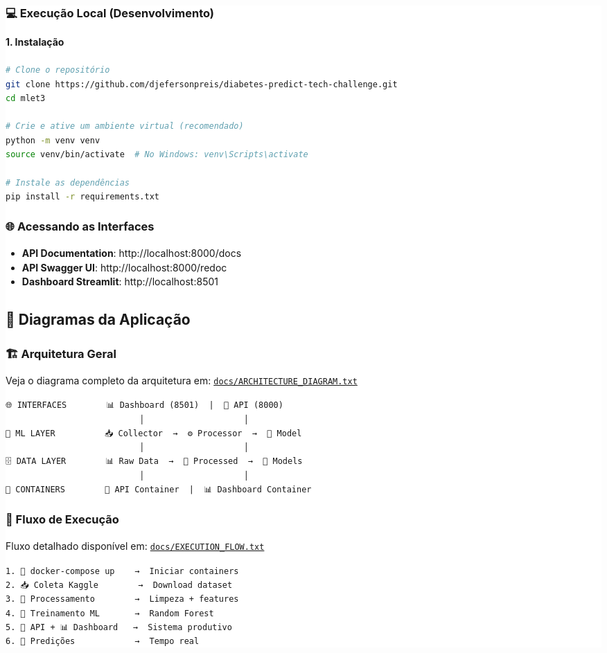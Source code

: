 ### 💻 Execução Local (Desenvolvimento)

#### 1. Instalação

```bash
# Clone o repositório
git clone https://github.com/djefersonpreis/diabetes-predict-tech-challenge.git
cd mlet3

# Crie e ative um ambiente virtual (recomendado)
python -m venv venv
source venv/bin/activate  # No Windows: venv\Scripts\activate

# Instale as dependências
pip install -r requirements.txt
```

### 🌐 Acessando as Interfaces

- **API Documentation**: http://localhost:8000/docs
- **API Swagger UI**: http://localhost:8000/redoc  
- **Dashboard Streamlit**: http://localhost:8501

## 📐 Diagramas da Aplicação

### 🏗️ Arquitetura Geral

Veja o diagrama completo da arquitetura em: [`docs/ARCHITECTURE_DIAGRAM.txt`](docs/ARCHITECTURE_DIAGRAM.txt)

```
🌐 INTERFACES        📊 Dashboard (8501)  |  🚀 API (8000)
                           │                    │
🤖 ML LAYER          📥 Collector  →  ⚙️ Processor  →  🎯 Model
                           │                    │
🗄️ DATA LAYER        📊 Raw Data  →  🔧 Processed  →  💾 Models
                           │                    │
🐳 CONTAINERS        🔧 API Container  |  📊 Dashboard Container
```

### 🔄 Fluxo de Execução

Fluxo detalhado disponível em: [`docs/EXECUTION_FLOW.txt`](docs/EXECUTION_FLOW.txt)

```
1. 🐳 docker-compose up    →  Iniciar containers
2. 📥 Coleta Kaggle        →  Download dataset  
3. 🔧 Processamento        →  Limpeza + features
4. 🤖 Treinamento ML       →  Random Forest
5. 🚀 API + 📊 Dashboard   →  Sistema produtivo
6. 🎯 Predições            →  Tempo real
```
